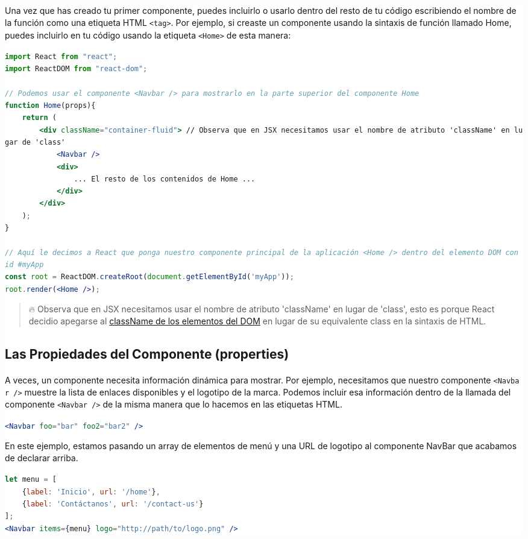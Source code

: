 Una vez que has creado tu primer componente, puedes incluirlo o usarlo dentro del resto de tu código escribiendo el nombre de la función como una etiqueta HTML `<tag>`. Por ejemplo, si creaste un componente usando la sintaxis de función llamado Home, puedes incluirlo en tu código usando la etiqueta `<Home>` de esta manera:

```jsx
import React from "react";
import ReactDOM from "react-dom";

// Podemos usar el componente <Navbar /> para mostrarlo en la parte superior del componente Home
function Home(props){
    return (
        <div className="container-fluid"> // Observa que en JSX necesitamos usar el nombre de atributo 'className' en lugar de 'class'
            <Navbar />
            <div>
                ... El resto de los contenidos de Home ...
            </div>
        </div>
    );
}

// Aquí le decimos a React que ponga nuestro componente principal de la aplicación <Home /> dentro del elemento DOM con id #myApp
const root = ReactDOM.createRoot(document.getElementById('myApp'));
root.render(<Home />);

```

> 🔥 Observa que en JSX necesitamos usar el nombre de atributo 'className' en lugar de 'class', esto es porque React decidio apegarse al [className de los elementos del DOM](https://developer.mozilla.org/en-US/docs/Web/API/Element/className) en lugar de su equivalente class en la sintaxis de HTML.

## Las Propiedades del Componente (properties)

A veces, un componente necesita información dinámica para mostrar. Por ejemplo, necesitamos que nuestro componente `<Navbar />` muestre la lista de enlaces disponibles y el logotipo de la marca. Podemos incluir esa información dentro de la llamada del componente `<Navbar />` de la misma manera que lo hacemos en las etiquetas HTML.

```jsx
<Navbar foo="bar" foo2="bar2" />
```

En este ejemplo, estamos pasando un array de elementos de menú y una URL de logotipo al componente NavBar que acabamos de declarar arriba.

```jsx
let menu = [
    {label: 'Inicio', url: '/home'},
    {label: 'Contáctanos', url: '/contact-us'}
];
<Navbar items={menu} logo="http://path/to/logo.png" />
```
